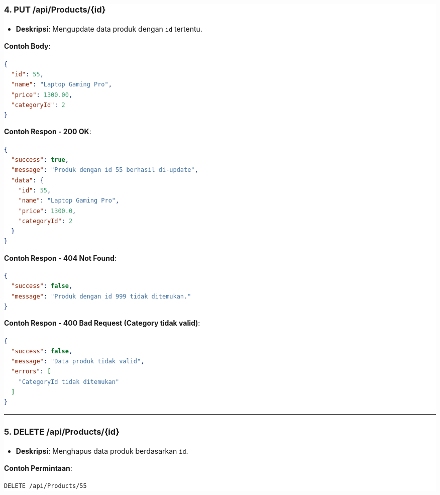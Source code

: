 ### **4. PUT /api/Products/{id}**

- **Deskripsi**: Mengupdate data produk dengan `id` tertentu.  

**Contoh Body**:
```json
{
  "id": 55,
  "name": "Laptop Gaming Pro",
  "price": 1300.00,
  "categoryId": 2
}
```

**Contoh Respon - 200 OK**:
```json
{
  "success": true,
  "message": "Produk dengan id 55 berhasil di-update",
  "data": {
    "id": 55,
    "name": "Laptop Gaming Pro",
    "price": 1300.0,
    "categoryId": 2
  }
}
```

**Contoh Respon - 404 Not Found**:
```json
{
  "success": false,
  "message": "Produk dengan id 999 tidak ditemukan."
}
```

**Contoh Respon - 400 Bad Request (Category tidak valid)**:
```json
{
  "success": false,
  "message": "Data produk tidak valid",
  "errors": [
    "CategoryId tidak ditemukan"
  ]
}
```

---

### **5. DELETE /api/Products/{id}**

- **Deskripsi**: Menghapus data produk berdasarkan `id`.  

**Contoh Permintaan**:
```
DELETE /api/Products/55
```
